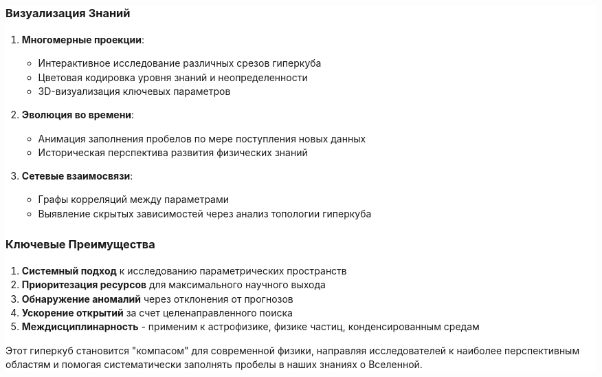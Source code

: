 ### Визуализация Знаний

1. **Многомерные проекции**:
   - Интерактивное исследование различных срезов гиперкуба
   - Цветовая кодировка уровня знаний и неопределенности
   - 3D-визуализация ключевых параметров

2. **Эволюция во времени**:
   - Анимация заполнения пробелов по мере поступления новых данных
   - Историческая перспектива развития физических знаний

3. **Сетевые взаимосвязи**:
   - Графы корреляций между параметрами
   - Выявление скрытых зависимостей через анализ топологии гиперкуба

### Ключевые Преимущества

1. **Системный подход** к исследованию параметрических пространств
2. **Приоритезация ресурсов** для максимального научного выхода
3. **Обнаружение аномалий** через отклонения от прогнозов
4. **Ускорение открытий** за счет целенаправленного поиска
5. **Междисциплинарность** - применим к астрофизике, физике частиц, конденсированным средам

Этот гиперкуб становится "компасом" для современной физики, направляя исследователей к наиболее перспективным областям и помогая систематически заполнять пробелы в наших знаниях о Вселенной.